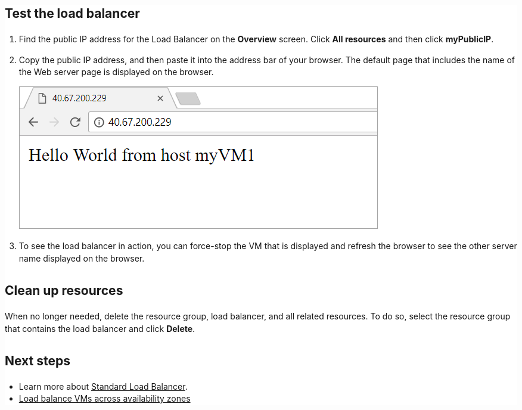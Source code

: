 ## Test the load balancer
1. Find the public IP address for the Load Balancer on the **Overview** screen. Click **All resources** and then click **myPublicIP**. 

2. Copy the public IP address, and then paste it into the address bar of your browser. The default page that includes the name of the Web server page is displayed on the browser.

      ![IIS Web server](./media/tutorial-load-balancer-standard-zonal-portal/load-balancer-test.png)
3. To see the load balancer in action, you can force-stop the VM that is displayed and refresh the browser to see the other server name displayed on the browser.

## Clean up resources

When no longer needed, delete the resource group, load balancer, and all related resources. To do so, select the resource group that contains the load balancer and click **Delete**.

## Next steps

- Learn more about [Standard Load Balancer](load-balancer-standard-overview.md).
- [Load balance VMs across availability zones](tutorial-load-balancer-standard-public-zone-redundant-portal.md)
